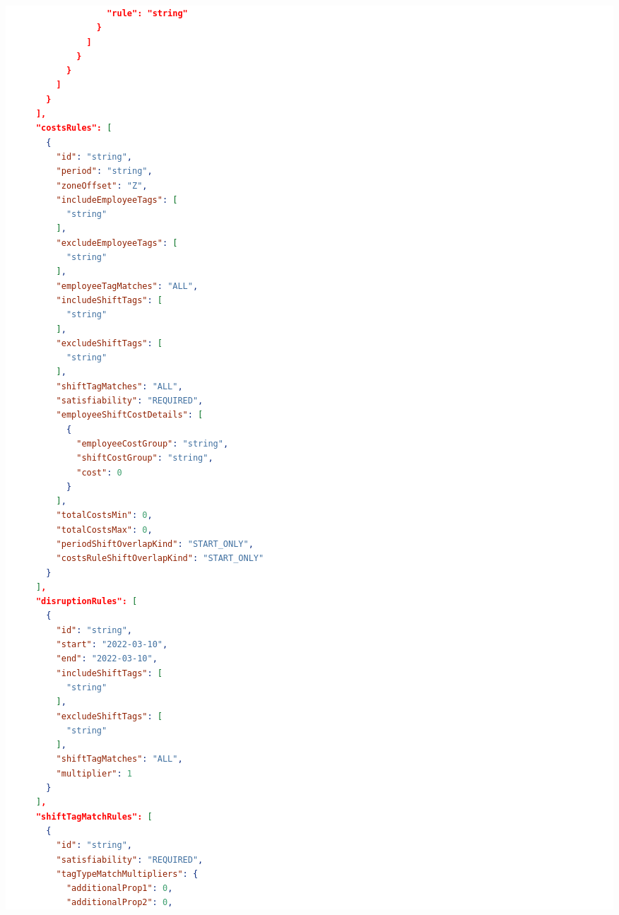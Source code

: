 ```json                                                                                          
                    "rule": "string"
                  }
                ]
              }
            }
          ]
        }
      ],
      "costsRules": [
        {
          "id": "string",
          "period": "string",
          "zoneOffset": "Z",
          "includeEmployeeTags": [
            "string"
          ],
          "excludeEmployeeTags": [
            "string"
          ],
          "employeeTagMatches": "ALL",
          "includeShiftTags": [
            "string"
          ],
          "excludeShiftTags": [
            "string"
          ],
          "shiftTagMatches": "ALL",
          "satisfiability": "REQUIRED",
          "employeeShiftCostDetails": [
            {
              "employeeCostGroup": "string",
              "shiftCostGroup": "string",
              "cost": 0
            }
          ],
          "totalCostsMin": 0,
          "totalCostsMax": 0,
          "periodShiftOverlapKind": "START_ONLY",
          "costsRuleShiftOverlapKind": "START_ONLY"
        }
      ],
      "disruptionRules": [
        {
          "id": "string",
          "start": "2022-03-10",
          "end": "2022-03-10",
          "includeShiftTags": [
            "string"
          ],
          "excludeShiftTags": [
            "string"
          ],
          "shiftTagMatches": "ALL",
          "multiplier": 1
        }
      ],
      "shiftTagMatchRules": [
        {
          "id": "string",
          "satisfiability": "REQUIRED",
          "tagTypeMatchMultipliers": {
            "additionalProp1": 0,
            "additionalProp2": 0,
```